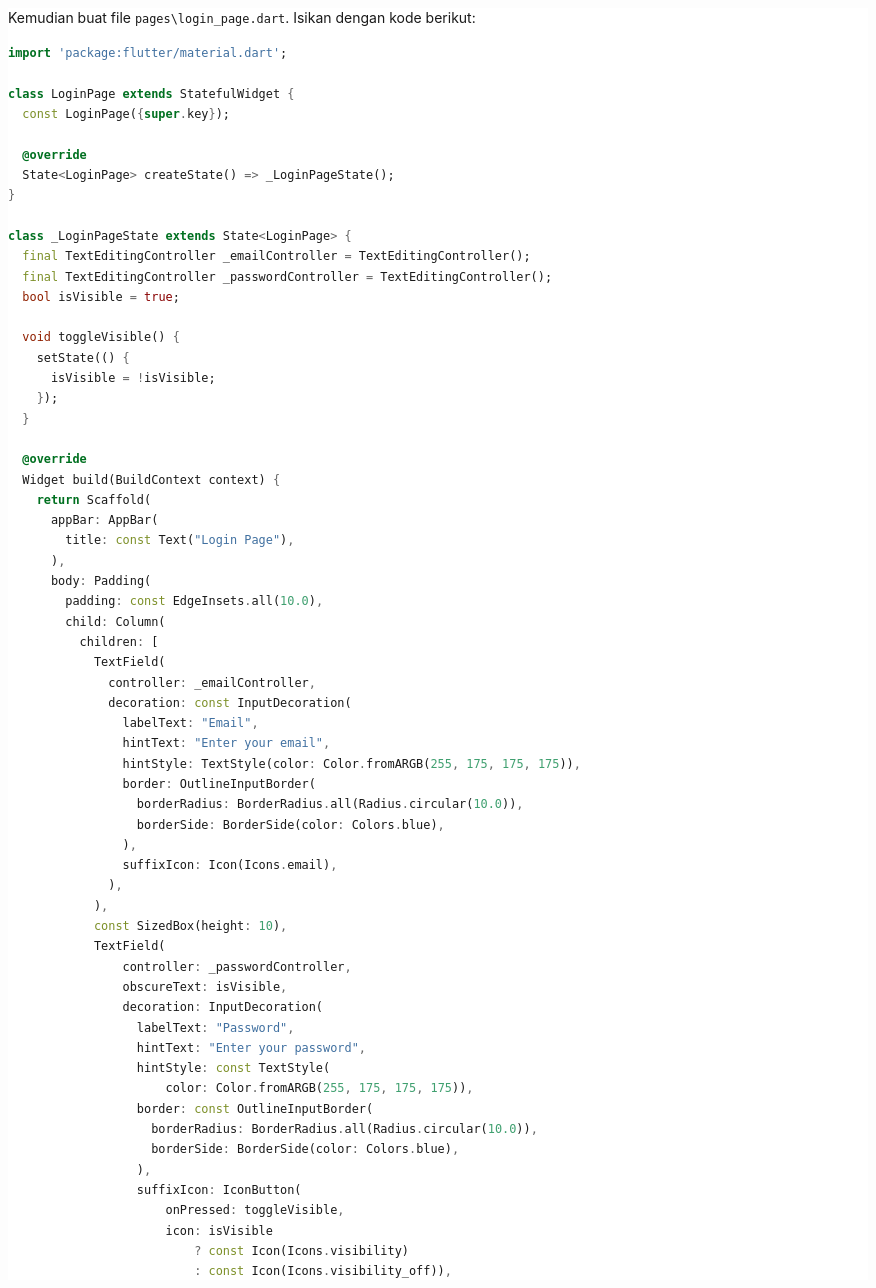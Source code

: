 Kemudian buat file `pages\login_page.dart`. Isikan dengan kode berikut:

```dart
import 'package:flutter/material.dart';

class LoginPage extends StatefulWidget {
  const LoginPage({super.key});

  @override
  State<LoginPage> createState() => _LoginPageState();
}

class _LoginPageState extends State<LoginPage> {
  final TextEditingController _emailController = TextEditingController();
  final TextEditingController _passwordController = TextEditingController();
  bool isVisible = true;

  void toggleVisible() {
    setState(() {
      isVisible = !isVisible;
    });
  }

  @override
  Widget build(BuildContext context) {
    return Scaffold(
      appBar: AppBar(
        title: const Text("Login Page"),
      ),
      body: Padding(
        padding: const EdgeInsets.all(10.0),
        child: Column(
          children: [
            TextField(
              controller: _emailController,
              decoration: const InputDecoration(
                labelText: "Email",
                hintText: "Enter your email",
                hintStyle: TextStyle(color: Color.fromARGB(255, 175, 175, 175)),
                border: OutlineInputBorder(
                  borderRadius: BorderRadius.all(Radius.circular(10.0)),
                  borderSide: BorderSide(color: Colors.blue),
                ),
                suffixIcon: Icon(Icons.email),
              ),
            ),
            const SizedBox(height: 10),
            TextField(
                controller: _passwordController,
                obscureText: isVisible,
                decoration: InputDecoration(
                  labelText: "Password",
                  hintText: "Enter your password",
                  hintStyle: const TextStyle(
                      color: Color.fromARGB(255, 175, 175, 175)),
                  border: const OutlineInputBorder(
                    borderRadius: BorderRadius.all(Radius.circular(10.0)),
                    borderSide: BorderSide(color: Colors.blue),
                  ),
                  suffixIcon: IconButton(
                      onPressed: toggleVisible,
                      icon: isVisible
                          ? const Icon(Icons.visibility)
                          : const Icon(Icons.visibility_off)),
```